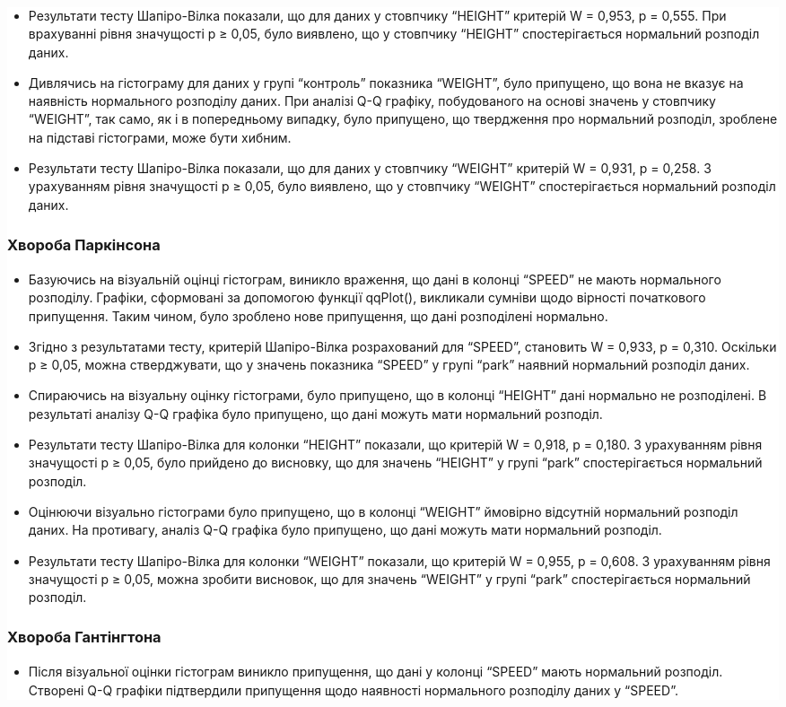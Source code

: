 -   Результати тесту Шапіро-Вілка показали, що для даних у стовпчику
    “HEIGHT” критерій W = 0,953, p = 0,555. При врахуванні рівня
    значущості p ≥ 0,05, було виявлено, що у стовпчику “HEIGHT”
    спостерігається нормальний розподіл даних.

-   Дивлячись на гістограму для даних у групі “контроль” показника
    “WEIGHT”, було припущено, що вона не вказує на наявність нормального
    розподілу даних. При аналізі Q-Q графіку, побудованого на основі
    значень у стовпчику “WEIGHT”, так само, як і в попередньому випадку,
    було припущено, що твердження про нормальний розподіл, зроблене на
    підставі гістограми, може бути хибним.

-   Результати тесту Шапіро-Вілка показали, що для даних у стовпчику
    “WEIGHT” критерій W = 0,931, p = 0,258. З урахуванням рівня
    значущості p ≥ 0,05, було виявлено, що у стовпчику “WEIGHT”
    спостерігається нормальний розподіл даних.

### Хвороба Паркінсона

-   Базуючись на візуальній оцінці гістограм, виникло враження, що дані
    в колонці “SPEED” не мають нормального розподілу. Графіки,
    сформовані за допомогою функції qqPlot(), викликали сумніви щодо
    вірності початкового припущення. Таким чином, було зроблено нове
    припущення, що дані розподілені нормально.

-   Згідно з результатами тесту, критерій Шапіро-Вілка розрахований для
    “SPEED”, становить W = 0,933, p = 0,310. Оскільки p ≥ 0,05, можна
    стверджувати, що у значень показника “SPEED” у групі “park” наявний
    нормальний розподіл даних.

-   Спираючись на візуальну оцінку гістограми, було припущено, що в
    колонці “HEIGHT” дані нормально не розподілені. В результаті аналізу
    Q-Q графіка було припущено, що дані можуть мати нормальний розподіл.

-   Результати тесту Шапіро-Вілка для колонки “HEIGHT” показали, що
    критерій W = 0,918, p = 0,180. З урахуванням рівня значущості p ≥
    0,05, було прийдено до висновку, що для значень “HEIGHT” у групі
    “park” спостерігається нормальний розподіл.

-   Оцінюючи візуально гістограми було припущено, що в колонці “WEIGHT”
    ймовірно відсутній нормальний розподіл даних. На противагу, аналіз
    Q-Q графіка було припущено, що дані можуть мати нормальний розподіл.

-   Результати тесту Шапіро-Вілка для колонки “WEIGHT” показали, що
    критерій W = 0,955, p = 0,608. З урахуванням рівня значущості p ≥
    0,05, можна зробити висновок, що для значень “WEIGHT” у групі “park”
    спостерігається нормальний розподіл.

### Хвороба Гантінгтона

-   Після візуальної оцінки гістограм виникло припущення, що дані у
    колонці “SPEED” мають нормальний розподіл. Створені Q-Q графіки
    підтвердили припущення щодо наявності нормального розподілу даних у
    “SPEED”.
